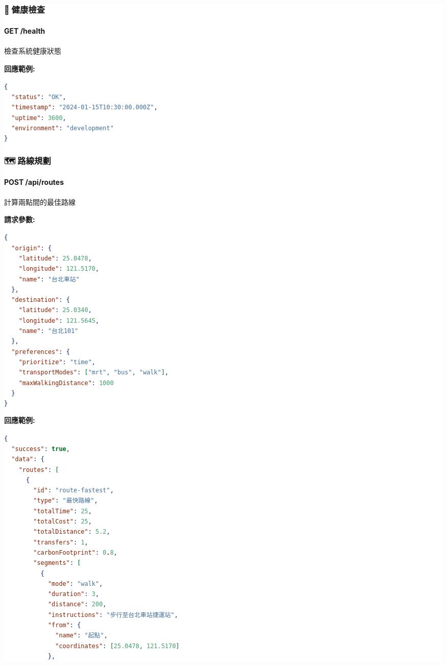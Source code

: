 ### 🏥 健康檢查

#### GET /health
檢查系統健康狀態

**回應範例:**
```json
{
  "status": "OK",
  "timestamp": "2024-01-15T10:30:00.000Z",
  "uptime": 3600,
  "environment": "development"
}
```

### 🗺️ 路線規劃

#### POST /api/routes
計算兩點間的最佳路線

**請求參數:**
```json
{
  "origin": {
    "latitude": 25.0478,
    "longitude": 121.5170,
    "name": "台北車站"
  },
  "destination": {
    "latitude": 25.0340,
    "longitude": 121.5645,
    "name": "台北101"
  },
  "preferences": {
    "prioritize": "time",
    "transportModes": ["mrt", "bus", "walk"],
    "maxWalkingDistance": 1000
  }
}
```

**回應範例:**
```json
{
  "success": true,
  "data": {
    "routes": [
      {
        "id": "route-fastest",
        "type": "最快路線",
        "totalTime": 25,
        "totalCost": 25,
        "totalDistance": 5.2,
        "transfers": 1,
        "carbonFootprint": 0.8,
        "segments": [
          {
            "mode": "walk",
            "duration": 3,
            "distance": 200,
            "instructions": "步行至台北車站捷運站",
            "from": {
              "name": "起點",
              "coordinates": [25.0478, 121.5170]
            },
```